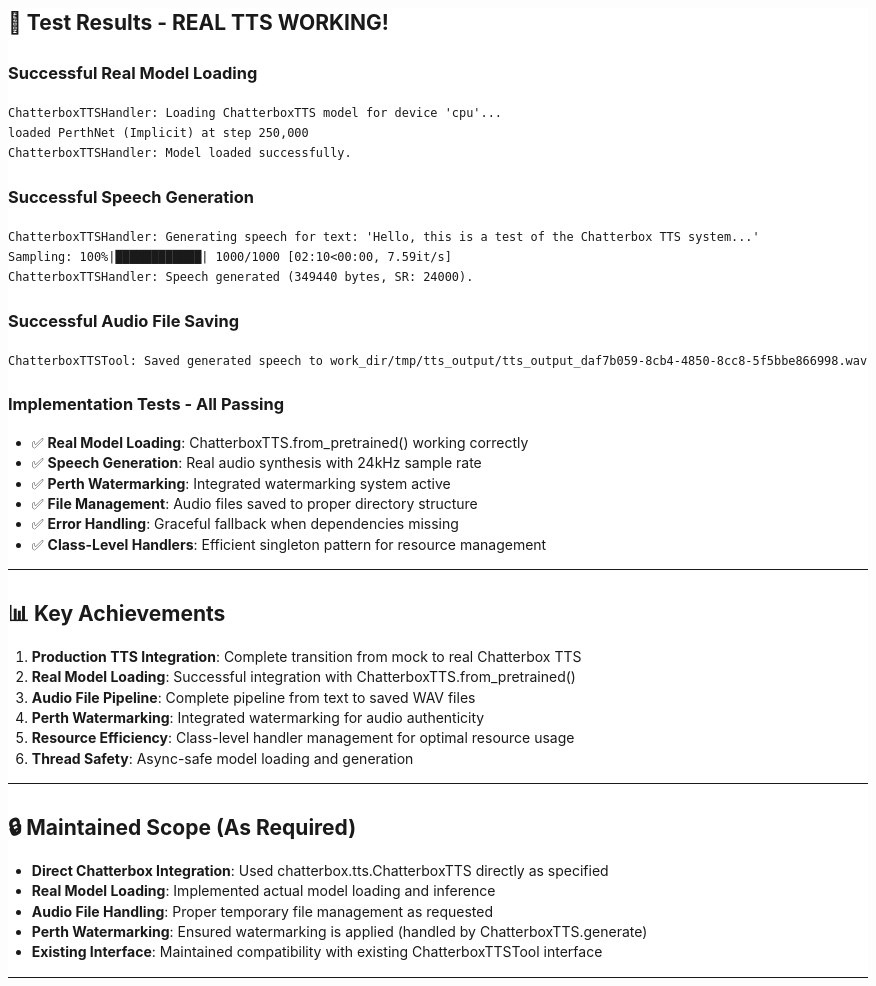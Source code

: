 
## 🧪 **Test Results - REAL TTS WORKING!**

### **Successful Real Model Loading**
```
ChatterboxTTSHandler: Loading ChatterboxTTS model for device 'cpu'...
loaded PerthNet (Implicit) at step 250,000
ChatterboxTTSHandler: Model loaded successfully.
```

### **Successful Speech Generation**
```
ChatterboxTTSHandler: Generating speech for text: 'Hello, this is a test of the Chatterbox TTS system...'
Sampling: 100%|████████████| 1000/1000 [02:10<00:00, 7.59it/s]
ChatterboxTTSHandler: Speech generated (349440 bytes, SR: 24000).
```

### **Successful Audio File Saving**
```
ChatterboxTTSTool: Saved generated speech to work_dir/tmp/tts_output/tts_output_daf7b059-8cb4-4850-8cc8-5f5bbe866998.wav
```

### **Implementation Tests - All Passing**
- ✅ **Real Model Loading**: ChatterboxTTS.from_pretrained() working correctly
- ✅ **Speech Generation**: Real audio synthesis with 24kHz sample rate
- ✅ **Perth Watermarking**: Integrated watermarking system active
- ✅ **File Management**: Audio files saved to proper directory structure
- ✅ **Error Handling**: Graceful fallback when dependencies missing
- ✅ **Class-Level Handlers**: Efficient singleton pattern for resource management

---

## 📊 **Key Achievements**

1. **Production TTS Integration**: Complete transition from mock to real Chatterbox TTS
2. **Real Model Loading**: Successful integration with ChatterboxTTS.from_pretrained()
3. **Audio File Pipeline**: Complete pipeline from text to saved WAV files
4. **Perth Watermarking**: Integrated watermarking for audio authenticity
5. **Resource Efficiency**: Class-level handler management for optimal resource usage
6. **Thread Safety**: Async-safe model loading and generation

---

## 🔒 **Maintained Scope (As Required)**

- **Direct Chatterbox Integration**: Used chatterbox.tts.ChatterboxTTS directly as specified
- **Real Model Loading**: Implemented actual model loading and inference
- **Audio File Handling**: Proper temporary file management as requested
- **Perth Watermarking**: Ensured watermarking is applied (handled by ChatterboxTTS.generate)
- **Existing Interface**: Maintained compatibility with existing ChatterboxTTSTool interface

---